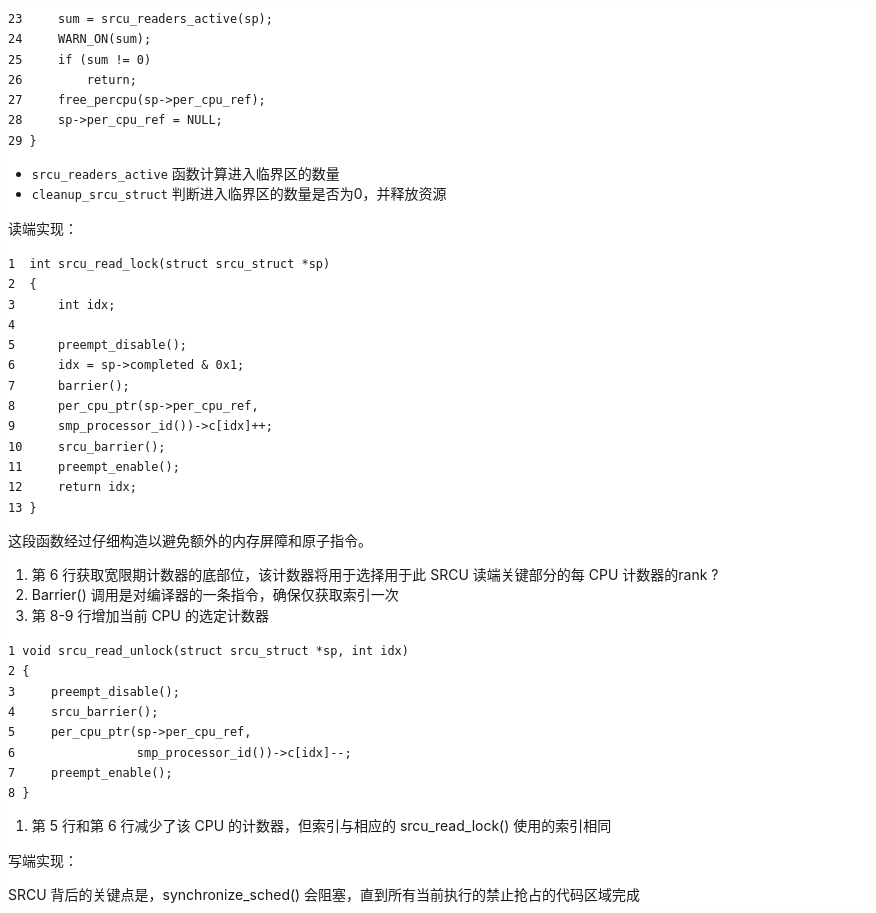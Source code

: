 ```
23     sum = srcu_readers_active(sp);
24	   WARN_ON(sum);
25	   if (sum != 0)
26	       return;
27     free_percpu(sp->per_cpu_ref);
28     sp->per_cpu_ref = NULL;
29 }
```

- `srcu_readers_active` 函数计算进入临界区的数量
- `cleanup_srcu_struct` 判断进入临界区的数量是否为0，并释放资源



读端实现：

```
1  int srcu_read_lock(struct srcu_struct *sp)
2  {
3      int idx;
4
5      preempt_disable();
6	   idx = sp->completed & 0x1;
7	   barrier();
8	   per_cpu_ptr(sp->per_cpu_ref,
9	   smp_processor_id())->c[idx]++;
10	   srcu_barrier();
11	   preempt_enable();
12	   return idx;
13 }
```

这段函数经过仔细构造以避免额外的内存屏障和原子指令。

1. 第 6 行获取宽限期计数器的底部位，该计数器将用于选择用于此 SRCU 读端关键部分的每 CPU 计数器的rank ?
2. Barrier() 调用是对编译器的一条指令，确保仅获取索引一次
3. 第 8-9 行增加当前 CPU 的选定计数器



```
1 void srcu_read_unlock(struct srcu_struct *sp, int idx)
2 {
3     preempt_disable();
4	  srcu_barrier();
5	  per_cpu_ptr(sp->per_cpu_ref,
6                 smp_processor_id())->c[idx]--;
7     preempt_enable();
8 }
```

1. 第 5 行和第 6 行减少了该 CPU 的计数器，但索引与相应的 srcu_read_lock() 使用的索引相同



写端实现：

SRCU 背后的关键点是，synchronize_sched() 会阻塞，直到所有当前执行的禁止抢占的代码区域完成
